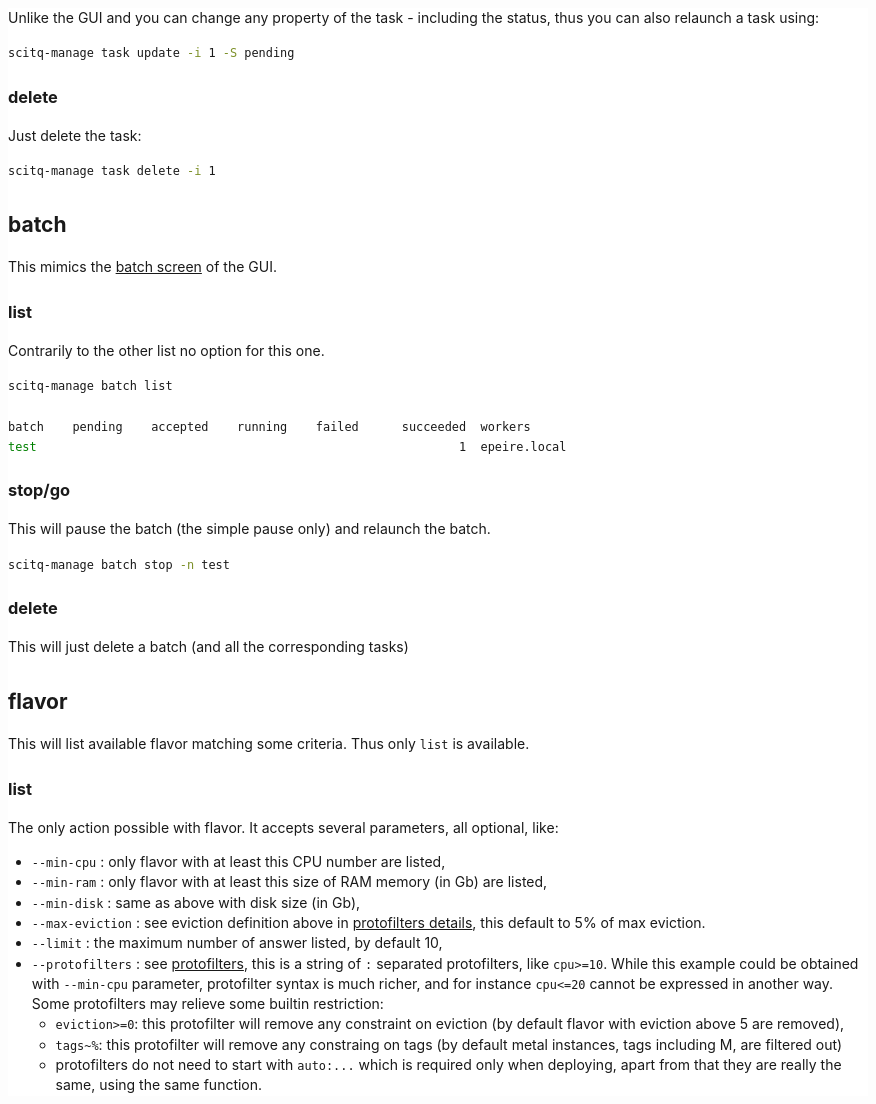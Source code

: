Unlike the GUI and you can change any property of the task - including the status, thus you can also relaunch a task using:
```bash
scitq-manage task update -i 1 -S pending
```


### delete

Just delete the task:

```bash
scitq-manage task delete -i 1
```


## batch

This mimics the [batch screen](gui.md#batch-screen-httpuibatch) of the GUI.
### list

Contrarily to the other list no option for this one.

```bash
scitq-manage batch list

batch    pending    accepted    running    failed      succeeded  workers
test                                                           1  epeire.local
```

### stop/go

This will pause the batch (the simple pause only) and relaunch the batch.

```bash
scitq-manage batch stop -n test
```

### delete

This will just delete a batch (and all the corresponding tasks)

## flavor

This will list available flavor matching some criteria. Thus only `list` is available.

### list

The only action possible with flavor. It accepts several parameters, all optional, like:
- `--min-cpu` : only flavor with at least this CPU number are listed,
- `--min-ram` : only flavor with at least this size of RAM memory (in Gb) are listed,
- `--min-disk` : same as above with disk size (in Gb),
- `--max-eviction` : see eviction definition above in [protofilters details](#protofilters-details), this default to 5% of max eviction.
- `--limit` : the maximum number of answer listed, by default 10,
- `--protofilters` : see [protofilters](#using-protofilters-new-in-v123), this is a string of `:` separated protofilters, like `cpu>=10`. While this example could be obtained with `--min-cpu` parameter, protofilter syntax is much richer, and for instance `cpu<=20` cannot be expressed in another way. Some protofilters may relieve some builtin restriction:
  - `eviction>=0`: this protofilter will remove any constraint on eviction (by default flavor with eviction above 5 are removed),
  - `tags~%`: this protofilter will remove any constraing on tags (by default metal instances, tags including M, are filtered out) 
  - protofilters do not need to start with `auto:...` which is required only when deploying, apart from that they are really the same, using the same function.
